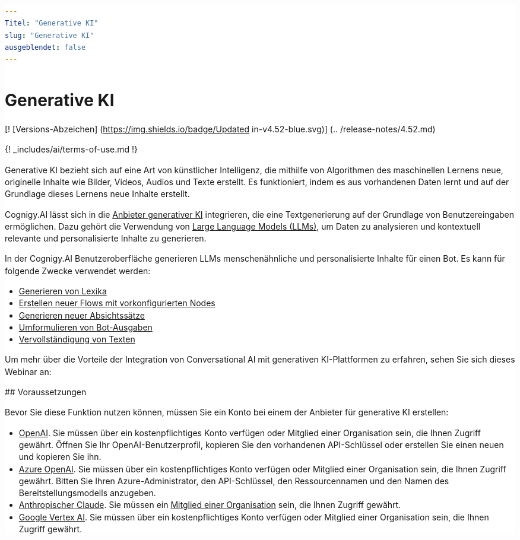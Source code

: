 ```yaml
---
Titel: "Generative KI"
slug: "Generative KI"
ausgeblendet: false
---
```


# Generative KI

[! [Versions-Abzeichen] (https://img.shields.io/badge/Updated in-v4.52-blue.svg)] (.. /release-notes/4.52.md)

{! _includes/ai/terms-of-use.md !}

Generative KI bezieht sich auf eine Art von künstlicher Intelligenz, die mithilfe von Algorithmen des maschinellen Lernens neue, originelle Inhalte wie Bilder, Videos, Audios und Texte erstellt. Es funktioniert, indem es aus vorhandenen Daten lernt und auf der Grundlage dieses Lernens neue Inhalte erstellt.

Cognigy.AI lässt sich in die [Anbieter generativer KI](#prerequisites) integrieren, die eine Textgenerierung auf der Grundlage von Benutzereingaben ermöglichen. Dazu gehört die Verwendung von [Large Language Models (LLMs)](resources/build/llm.md), um Daten zu analysieren und kontextuell relevante und personalisierte Inhalte zu generieren.

In der Cognigy.AI Benutzeroberfläche generieren LLMs menschenähnliche und personalisierte Inhalte für einen Bot. Es kann für folgende Zwecke verwendet werden:

- [Generieren von Lexika](#generate-Lexika)
- [Erstellen neuer Flows mit vorkonfigurierten Nodes](#generate-Flows)
- [Generieren neuer Absichtssätze](#generate-Absichtssätze)
- [Umformulieren von Bot-Ausgaben](#rephrase-bot-outputs)
- [Vervollständigung von Texten](#complete-Texte)

Um mehr über die Vorteile der Integration von Conversational AI mit generativen KI-Plattformen zu erfahren, sehen Sie sich dieses Webinar an:<div style="text-align:center;">
  <iframe width="701" height="438" src="https://www.youtube.com/embed/g_ntrz52BLM" title="YouTube video player" frameborder="0" allow="accelerometer; autoplay; clipboard-write; encrypted-media; gyroscope; picture-in-picture; web-share" allowfullscreen></iframe>
</div>## Voraussetzungen

Bevor Sie diese Funktion nutzen können, müssen Sie ein Konto bei einem der Anbieter für generative KI erstellen:

- [OpenAI](https://platform.openai.com/). Sie müssen über ein kostenpflichtiges Konto verfügen oder Mitglied einer Organisation sein, die Ihnen Zugriff gewährt. Öffnen Sie Ihr OpenAI-Benutzerprofil, kopieren Sie den vorhandenen API-Schlüssel oder erstellen Sie einen neuen und kopieren Sie ihn.
- [Azure OpenAI](https://azure.microsoft.com/en-us/products/cognitive-services/openai-service). Sie müssen über ein kostenpflichtiges Konto verfügen oder Mitglied einer Organisation sein, die Ihnen Zugriff gewährt. Bitten Sie Ihren Azure-Administrator, den API-Schlüssel, den Ressourcennamen und den Namen des Bereitstellungsmodells anzugeben.
- [Anthropischer Claude](https://console.anthropic.com/docs). Sie müssen ein [Mitglied einer Organisation](https://console.anthropic.com/docs/access) sein, die Ihnen Zugriff gewährt.
- [Google Vertex AI](https://cloud.google.com/vertex-ai). Sie müssen über ein kostenpflichtiges Konto verfügen oder Mitglied einer Organisation sein, die Ihnen Zugriff gewährt.
